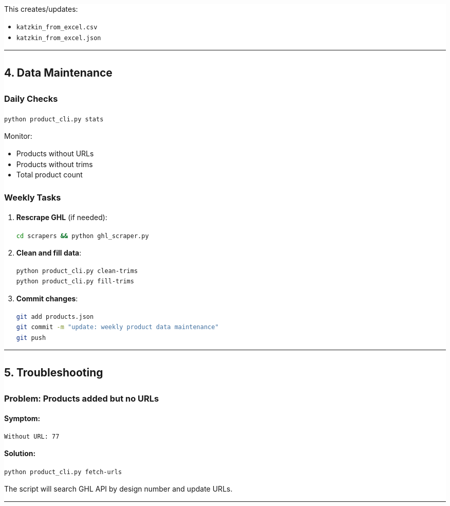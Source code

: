 This creates/updates:
- `katzkin_from_excel.csv`
- `katzkin_from_excel.json`

---

## 4. Data Maintenance

### Daily Checks
```bash
python product_cli.py stats
```

Monitor:
- Products without URLs
- Products without trims
- Total product count

### Weekly Tasks
1. **Rescrape GHL** (if needed):
   ```bash
   cd scrapers && python ghl_scraper.py
   ```

2. **Clean and fill data**:
   ```bash
   python product_cli.py clean-trims
   python product_cli.py fill-trims
   ```

3. **Commit changes**:
   ```bash
   git add products.json
   git commit -m "update: weekly product data maintenance"
   git push
   ```

---

## 5. Troubleshooting

### Problem: Products added but no URLs

**Symptom:**
```
Without URL: 77
```

**Solution:**
```bash
python product_cli.py fetch-urls
```

The script will search GHL API by design number and update URLs.

---
